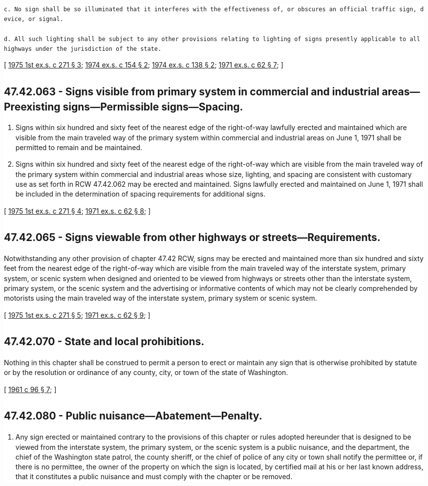     c. No sign shall be so illuminated that it interferes with the effectiveness of, or obscures an official traffic sign, device, or signal.

    d. All such lighting shall be subject to any other provisions relating to lighting of signs presently applicable to all highways under the jurisdiction of the state.

\[ [1975 1st ex.s. c 271 § 3](http://leg.wa.gov/CodeReviser/documents/sessionlaw/1975ex1c271.pdf?cite=1975%201st%20ex.s.%20c%20271%20§%203); [1974 ex.s. c 154 § 2](http://leg.wa.gov/CodeReviser/documents/sessionlaw/1974ex1c154.pdf?cite=1974%20ex.s.%20c%20154%20§%202); [1974 ex.s. c 138 § 2](http://leg.wa.gov/CodeReviser/documents/sessionlaw/1974ex1c138.pdf?cite=1974%20ex.s.%20c%20138%20§%202); [1971 ex.s. c 62 § 7](http://leg.wa.gov/CodeReviser/documents/sessionlaw/1971ex1c62.pdf?cite=1971%20ex.s.%20c%2062%20§%207); \]

## 47.42.063 - Signs visible from primary system in commercial and industrial areas—Preexisting signs—Permissible signs—Spacing.
1. Signs within six hundred and sixty feet of the nearest edge of the right-of-way lawfully erected and maintained which are visible from the main traveled way of the primary system within commercial and industrial areas on June 1, 1971 shall be permitted to remain and be maintained.

2. Signs within six hundred and sixty feet of the nearest edge of the right-of-way which are visible from the main traveled way of the primary system within commercial and industrial areas whose size, lighting, and spacing are consistent with customary use as set forth in RCW 47.42.062 may be erected and maintained. Signs lawfully erected and maintained on June 1, 1971 shall be included in the determination of spacing requirements for additional signs.

\[ [1975 1st ex.s. c 271 § 4](http://leg.wa.gov/CodeReviser/documents/sessionlaw/1975ex1c271.pdf?cite=1975%201st%20ex.s.%20c%20271%20§%204); [1971 ex.s. c 62 § 8](http://leg.wa.gov/CodeReviser/documents/sessionlaw/1971ex1c62.pdf?cite=1971%20ex.s.%20c%2062%20§%208); \]

## 47.42.065 - Signs viewable from other highways or streets—Requirements.
Notwithstanding any other provision of chapter 47.42 RCW, signs may be erected and maintained more than six hundred and sixty feet from the nearest edge of the right-of-way which are visible from the main traveled way of the interstate system, primary system, or scenic system when designed and oriented to be viewed from highways or streets other than the interstate system, primary system, or the scenic system and the advertising or informative contents of which may not be clearly comprehended by motorists using the main traveled way of the interstate system, primary system or scenic system.

\[ [1975 1st ex.s. c 271 § 5](http://leg.wa.gov/CodeReviser/documents/sessionlaw/1975ex1c271.pdf?cite=1975%201st%20ex.s.%20c%20271%20§%205); [1971 ex.s. c 62 § 9](http://leg.wa.gov/CodeReviser/documents/sessionlaw/1971ex1c62.pdf?cite=1971%20ex.s.%20c%2062%20§%209); \]

## 47.42.070 - State and local prohibitions.
Nothing in this chapter shall be construed to permit a person to erect or maintain any sign that is otherwise prohibited by statute or by the resolution or ordinance of any county, city, or town of the state of Washington.

\[ [1961 c 96 § 7](http://leg.wa.gov/CodeReviser/documents/sessionlaw/1961c96.pdf?cite=1961%20c%2096%20§%207); \]

## 47.42.080 - Public nuisance—Abatement—Penalty.
1. Any sign erected or maintained contrary to the provisions of this chapter or rules adopted hereunder that is designed to be viewed from the interstate system, the primary system, or the scenic system is a public nuisance, and the department, the chief of the Washington state patrol, the county sheriff, or the chief of police of any city or town shall notify the permittee or, if there is no permittee, the owner of the property on which the sign is located, by certified mail at his or her last known address, that it constitutes a public nuisance and must comply with the chapter or be removed.
